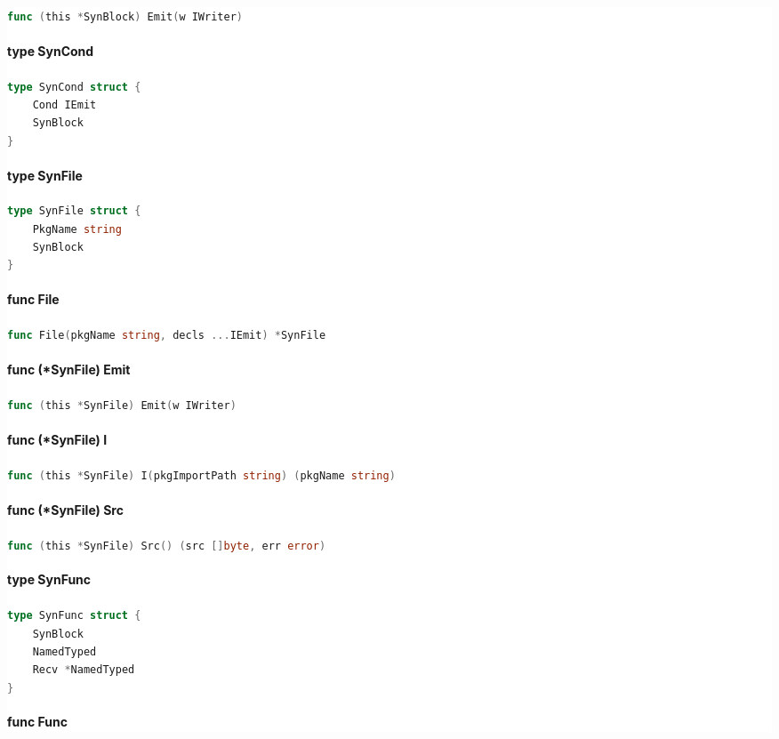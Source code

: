 ```go
func (this *SynBlock) Emit(w IWriter)
```

#### type SynCond

```go
type SynCond struct {
	Cond IEmit
	SynBlock
}
```


#### type SynFile

```go
type SynFile struct {
	PkgName string
	SynBlock
}
```


#### func  File

```go
func File(pkgName string, decls ...IEmit) *SynFile
```

#### func (*SynFile) Emit

```go
func (this *SynFile) Emit(w IWriter)
```

#### func (*SynFile) I

```go
func (this *SynFile) I(pkgImportPath string) (pkgName string)
```

#### func (*SynFile) Src

```go
func (this *SynFile) Src() (src []byte, err error)
```

#### type SynFunc

```go
type SynFunc struct {
	SynBlock
	NamedTyped
	Recv *NamedTyped
}
```


#### func  Func
